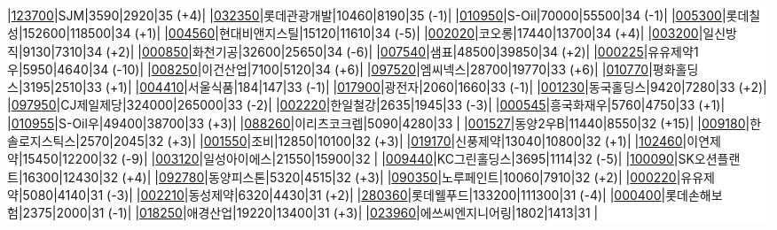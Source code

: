 |[123700](https://finance.daum.net/quotes/A123700)|SJM|3590|2920|35 (+4)|
|[032350](https://finance.daum.net/quotes/A032350)|롯데관광개발|10460|8190|35 (-1)|
|[010950](https://finance.daum.net/quotes/A010950)|S-Oil|70000|55500|34 (-1)|
|[005300](https://finance.daum.net/quotes/A005300)|롯데칠성|152600|118500|34 (+1)|
|[004560](https://finance.daum.net/quotes/A004560)|현대비앤지스틸|15120|11610|34 (-5)|
|[002020](https://finance.daum.net/quotes/A002020)|코오롱|17440|13700|34 (+4)|
|[003200](https://finance.daum.net/quotes/A003200)|일신방직|9130|7310|34 (+2)|
|[000850](https://finance.daum.net/quotes/A000850)|화천기공|32600|25650|34 (-6)|
|[007540](https://finance.daum.net/quotes/A007540)|샘표|48500|39850|34 (+2)|
|[000225](https://finance.daum.net/quotes/A000225)|유유제약1우|5950|4640|34 (-10)|
|[008250](https://finance.daum.net/quotes/A008250)|이건산업|7100|5120|34 (+6)|
|[097520](https://finance.daum.net/quotes/A097520)|엠씨넥스|28700|19770|33 (+6)|
|[010770](https://finance.daum.net/quotes/A010770)|평화홀딩스|3195|2510|33 (+1)|
|[004410](https://finance.daum.net/quotes/A004410)|서울식품|184|147|33 (-1)|
|[017900](https://finance.daum.net/quotes/A017900)|광전자|2060|1660|33 (-1)|
|[001230](https://finance.daum.net/quotes/A001230)|동국홀딩스|9420|7280|33 (+2)|
|[097950](https://finance.daum.net/quotes/A097950)|CJ제일제당|324000|265000|33 (-2)|
|[002220](https://finance.daum.net/quotes/A002220)|한일철강|2635|1945|33 (-3)|
|[000545](https://finance.daum.net/quotes/A000545)|흥국화재우|5760|4750|33 (+1)|
|[010955](https://finance.daum.net/quotes/A010955)|S-Oil우|49400|38700|33 (+3)|
|[088260](https://finance.daum.net/quotes/A088260)|이리츠코크렙|5090|4280|33 |
|[001527](https://finance.daum.net/quotes/A001527)|동양2우B|11440|8550|32 (+15)|
|[009180](https://finance.daum.net/quotes/A009180)|한솔로지스틱스|2570|2045|32 (+3)|
|[001550](https://finance.daum.net/quotes/A001550)|조비|12850|10100|32 (+3)|
|[019170](https://finance.daum.net/quotes/A019170)|신풍제약|13040|10800|32 (+1)|
|[102460](https://finance.daum.net/quotes/A102460)|이연제약|15450|12200|32 (-9)|
|[003120](https://finance.daum.net/quotes/A003120)|일성아이에스|21550|15900|32 |
|[009440](https://finance.daum.net/quotes/A009440)|KC그린홀딩스|3695|1114|32 (-5)|
|[100090](https://finance.daum.net/quotes/A100090)|SK오션플랜트|16300|12430|32 (+4)|
|[092780](https://finance.daum.net/quotes/A092780)|동양피스톤|5320|4515|32 (+3)|
|[090350](https://finance.daum.net/quotes/A090350)|노루페인트|10060|7910|32 (+2)|
|[000220](https://finance.daum.net/quotes/A000220)|유유제약|5080|4140|31 (-3)|
|[002210](https://finance.daum.net/quotes/A002210)|동성제약|6320|4430|31 (+2)|
|[280360](https://finance.daum.net/quotes/A280360)|롯데웰푸드|133200|111300|31 (-4)|
|[000400](https://finance.daum.net/quotes/A000400)|롯데손해보험|2375|2000|31 (-1)|
|[018250](https://finance.daum.net/quotes/A018250)|애경산업|19220|13400|31 (+3)|
|[023960](https://finance.daum.net/quotes/A023960)|에쓰씨엔지니어링|1802|1413|31 |